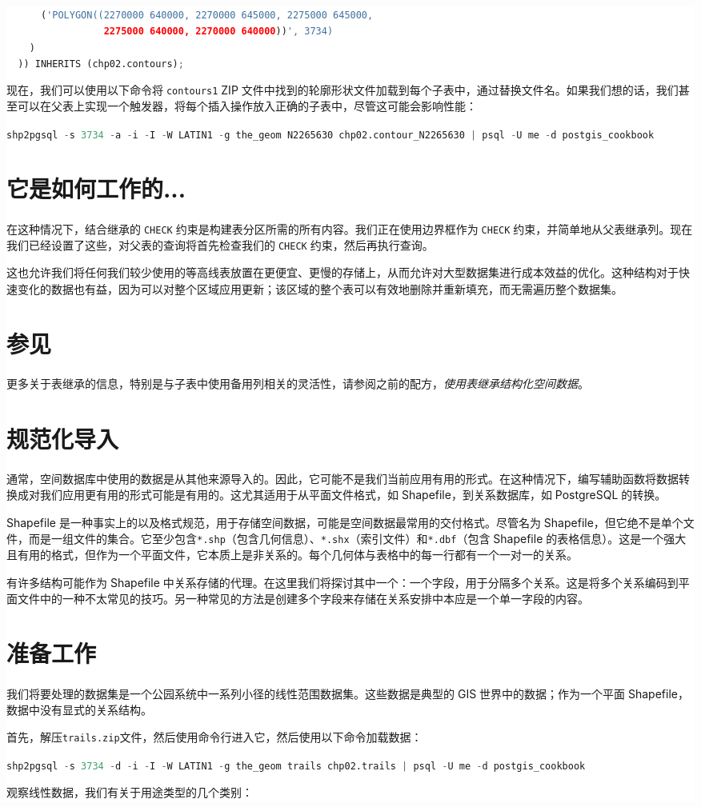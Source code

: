 ```py
      ('POLYGON((2270000 640000, 2270000 645000, 2275000 645000, 
                 2275000 640000, 2270000 640000))', 3734) 
    )
  )) INHERITS (chp02.contours); 
```

现在，我们可以使用以下命令将 `contours1` ZIP 文件中找到的轮廓形状文件加载到每个子表中，通过替换文件名。如果我们想的话，我们甚至可以在父表上实现一个触发器，将每个插入操作放入正确的子表中，尽管这可能会影响性能：

```py
shp2pgsql -s 3734 -a -i -I -W LATIN1 -g the_geom N2265630 chp02.contour_N2265630 | psql -U me -d postgis_cookbook
```

# 它是如何工作的...

在这种情况下，结合继承的 `CHECK` 约束是构建表分区所需的所有内容。我们正在使用边界框作为 `CHECK` 约束，并简单地从父表继承列。现在我们已经设置了这些，对父表的查询将首先检查我们的 `CHECK` 约束，然后再执行查询。

这也允许我们将任何我们较少使用的等高线表放置在更便宜、更慢的存储上，从而允许对大型数据集进行成本效益的优化。这种结构对于快速变化的数据也有益，因为可以对整个区域应用更新；该区域的整个表可以有效地删除并重新填充，而无需遍历整个数据集。

# 参见

更多关于表继承的信息，特别是与子表中使用备用列相关的灵活性，请参阅之前的配方，*使用表继承结构化空间数据*。

# 规范化导入

通常，空间数据库中使用的数据是从其他来源导入的。因此，它可能不是我们当前应用有用的形式。在这种情况下，编写辅助函数将数据转换成对我们应用更有用的形式可能是有用的。这尤其适用于从平面文件格式，如 Shapefile，到关系数据库，如 PostgreSQL 的转换。

Shapefile 是一种事实上的以及格式规范，用于存储空间数据，可能是空间数据最常用的交付格式。尽管名为 Shapefile，但它绝不是单个文件，而是一组文件的集合。它至少包含`*.shp`（包含几何信息）、`*.shx`（索引文件）和`*.dbf`（包含 Shapefile 的表格信息）。这是一个强大且有用的格式，但作为一个平面文件，它本质上是非关系的。每个几何体与表格中的每一行都有一个一对一的关系。

有许多结构可能作为 Shapefile 中关系存储的代理。在这里我们将探讨其中一个：一个字段，用于分隔多个关系。这是将多个关系编码到平面文件中的一种不太常见的技巧。另一种常见的方法是创建多个字段来存储在关系安排中本应是一个单一字段的内容。

# 准备工作

我们将要处理的数据集是一个公园系统中一系列小径的线性范围数据集。这些数据是典型的 GIS 世界中的数据；作为一个平面 Shapefile，数据中没有显式的关系结构。

首先，解压`trails.zip`文件，然后使用命令行进入它，然后使用以下命令加载数据：

```py
shp2pgsql -s 3734 -d -i -I -W LATIN1 -g the_geom trails chp02.trails | psql -U me -d postgis_cookbook
```

观察线性数据，我们有关于用途类型的几个类别：
